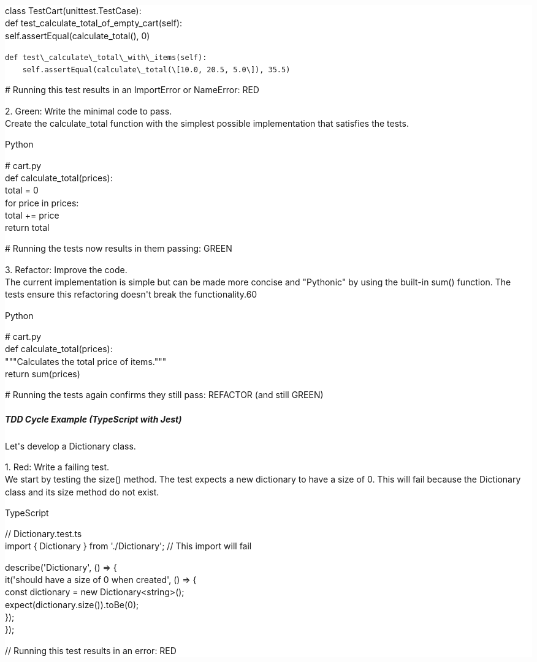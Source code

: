 class TestCart(unittest.TestCase):  
    def test\_calculate\_total\_of\_empty\_cart(self):  
        self.assertEqual(calculate\_total(), 0)

    def test\_calculate\_total\_with\_items(self):  
        self.assertEqual(calculate\_total(\[10.0, 20.5, 5.0\]), 35.5)

\# Running this test results in an ImportError or NameError: RED

2\. Green: Write the minimal code to pass.  
Create the calculate\_total function with the simplest possible implementation that satisfies the tests.

Python

\# cart.py  
def calculate\_total(prices):  
    total \= 0  
    for price in prices:  
        total \+= price  
    return total

\# Running the tests now results in them passing: GREEN

3\. Refactor: Improve the code.  
The current implementation is simple but can be made more concise and "Pythonic" by using the built-in sum() function. The tests ensure this refactoring doesn't break the functionality.60

Python

\# cart.py  
def calculate\_total(prices):  
    """Calculates the total price of items."""  
    return sum(prices)

\# Running the tests again confirms they still pass: REFACTOR (and still GREEN)

##### **TDD Cycle Example (TypeScript with Jest)**

Let's develop a Dictionary class.

1\. Red: Write a failing test.  
We start by testing the size() method. The test expects a new dictionary to have a size of 0\. This will fail because the Dictionary class and its size method do not exist.

TypeScript

// Dictionary.test.ts  
import { Dictionary } from './Dictionary'; // This import will fail

describe('Dictionary', () \=\> {  
    it('should have a size of 0 when created', () \=\> {  
        const dictionary \= new Dictionary\<string\>();  
        expect(dictionary.size()).toBe(0);  
    });  
});

// Running this test results in an error: RED

